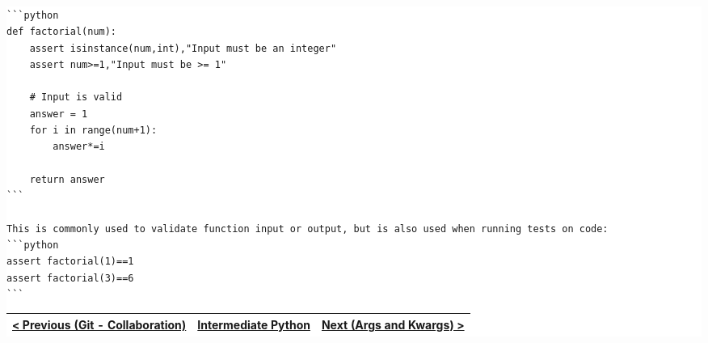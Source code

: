 	```python
	def factorial(num):
		assert isinstance(num,int),"Input must be an integer"
		assert num>=1,"Input must be >= 1"
		
		# Input is valid
		answer = 1
		for i in range(num+1):
			answer*=i
	
		return answer
	```
	
	This is commonly used to validate function input or output, but is also used when running tests on code:
	```python
	assert factorial(1)==1
	assert factorial(3)==6
	```
	
|[< Previous (Git - Collaboration)](../Extra/GitBranch.md) | [Intermediate Python](README.md)| [Next (Args and Kwargs) >](Functions/argskwargs.md) |
|----|----|----|